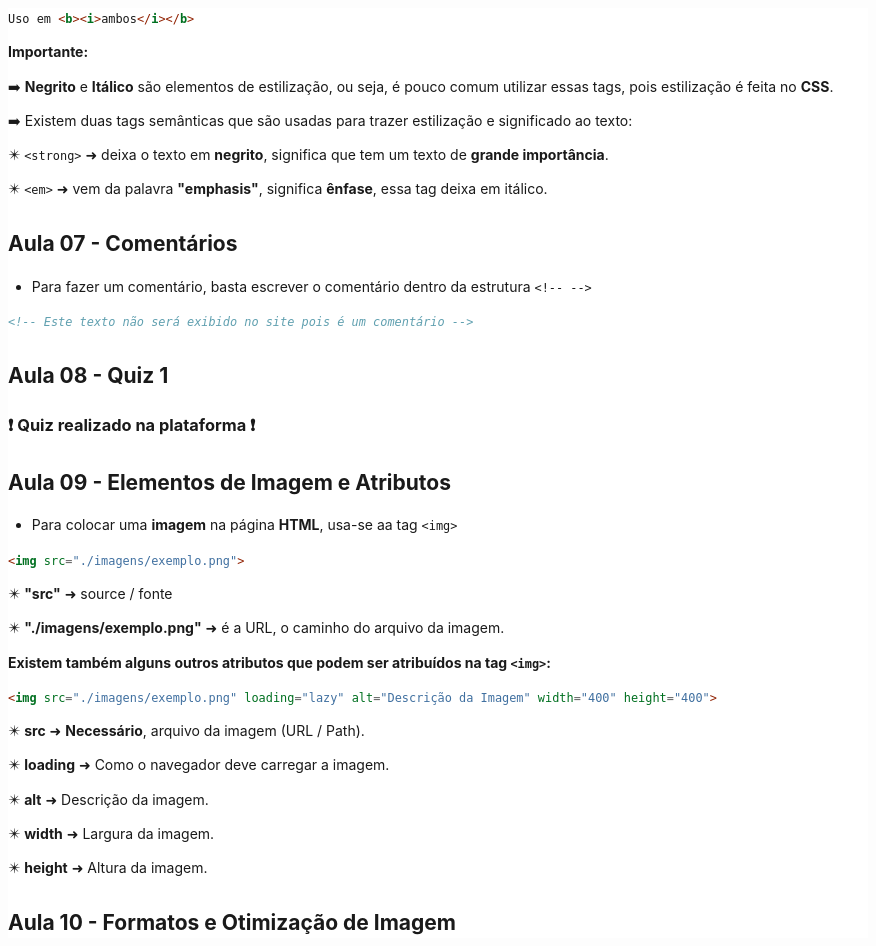 ```html
Uso em <b><i>ambos</i></b>
```

**Importante:**

➡️ **Negrito** e **Itálico** são elementos de estilização, ou seja, é pouco comum utilizar essas tags, pois estilização é feita no **CSS**.

➡️ Existem duas tags semânticas que são usadas para trazer estilização e significado ao texto:

✴️ `<strong>` ➜ deixa o texto em **negrito**, significa que tem um texto de **grande importância**.

✴️ `<em>` ➜ vem da palavra **"emphasis"**, significa **ênfase**, essa tag deixa em itálico.

## Aula 07 - Comentários

* Para fazer um comentário, basta escrever o comentário dentro da estrutura `<!-- -->`

```html
<!-- Este texto não será exibido no site pois é um comentário -->
```

## Aula 08 - Quiz 1

### ❗ **Quiz realizado na plataforma** ❗

## Aula 09 - Elementos de Imagem e Atributos

* Para colocar uma **imagem** na página **HTML**, usa-se aa tag `<img>`

```html
<img src="./imagens/exemplo.png">
```

✴️  **"src"** ➜ source / fonte

✴️ **"./imagens/exemplo.png"** ➜ é a URL, o caminho do arquivo da imagem.

**Existem também alguns outros atributos que podem ser atribuídos na tag `<img>`:**

```html
<img src="./imagens/exemplo.png" loading="lazy" alt="Descrição da Imagem" width="400" height="400">
```

✴️ **src** ➜ **Necessário**, arquivo da imagem (URL / Path).

✴️  **loading** ➜ Como o navegador deve carregar a imagem.

✴️ **alt** ➜ Descrição da imagem.

✴️  **width** ➜ Largura da imagem.

✴️  **height** ➜ Altura da imagem.

## Aula 10 - Formatos e Otimização de Imagem
